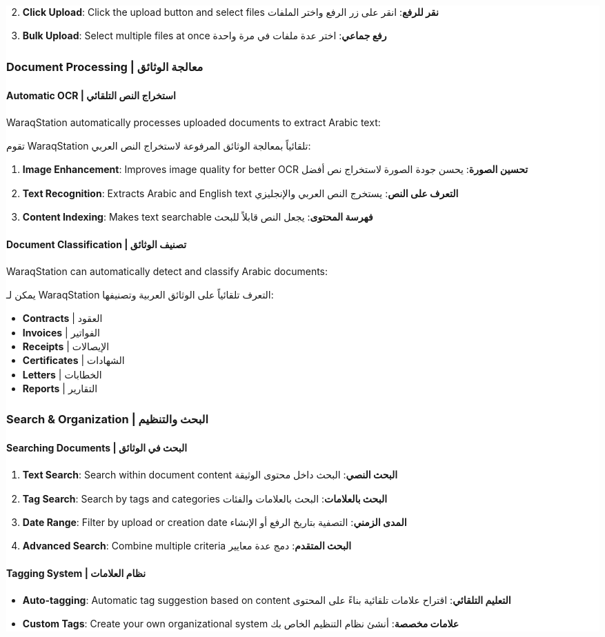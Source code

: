 2. **Click Upload**: Click the upload button and select files
   **نقر للرفع**: انقر على زر الرفع واختر الملفات

3. **Bulk Upload**: Select multiple files at once
   **رفع جماعي**: اختر عدة ملفات في مرة واحدة

### Document Processing | معالجة الوثائق

#### Automatic OCR | استخراج النص التلقائي

WaraqStation automatically processes uploaded documents to extract Arabic text:

تقوم WaraqStation تلقائياً بمعالجة الوثائق المرفوعة لاستخراج النص العربي:

1. **Image Enhancement**: Improves image quality for better OCR
   **تحسين الصورة**: يحسن جودة الصورة لاستخراج نص أفضل

2. **Text Recognition**: Extracts Arabic and English text
   **التعرف على النص**: يستخرج النص العربي والإنجليزي

3. **Content Indexing**: Makes text searchable
   **فهرسة المحتوى**: يجعل النص قابلاً للبحث

#### Document Classification | تصنيف الوثائق

WaraqStation can automatically detect and classify Arabic documents:

يمكن لـ WaraqStation التعرف تلقائياً على الوثائق العربية وتصنيفها:

- **Contracts** | العقود
- **Invoices** | الفواتير  
- **Receipts** | الإيصالات
- **Certificates** | الشهادات
- **Letters** | الخطابات
- **Reports** | التقارير

### Search & Organization | البحث والتنظيم

#### Searching Documents | البحث في الوثائق

1. **Text Search**: Search within document content
   **البحث النصي**: البحث داخل محتوى الوثيقة

2. **Tag Search**: Search by tags and categories
   **البحث بالعلامات**: البحث بالعلامات والفئات

3. **Date Range**: Filter by upload or creation date
   **المدى الزمني**: التصفية بتاريخ الرفع أو الإنشاء

4. **Advanced Search**: Combine multiple criteria
   **البحث المتقدم**: دمج عدة معايير

#### Tagging System | نظام العلامات

- **Auto-tagging**: Automatic tag suggestion based on content
  **التعليم التلقائي**: اقتراح علامات تلقائية بناءً على المحتوى

- **Custom Tags**: Create your own organizational system
  **علامات مخصصة**: أنشئ نظام التنظيم الخاص بك
